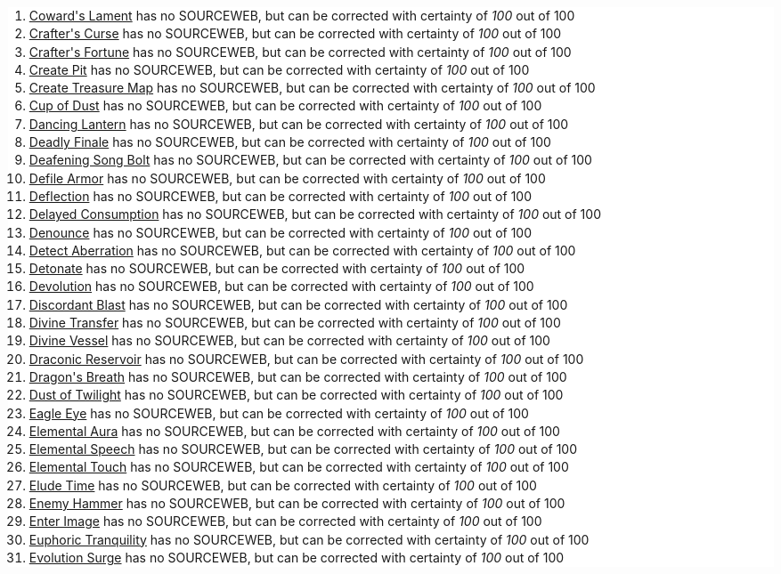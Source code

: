  1. [Coward's Lament](http://paizo.com/pathfinderRPG/prd/advanced/spells/cowardSLament.html#_coward's-lament) has no SOURCEWEB, but can be corrected with certainty of _100_ out of 100
 1. [Crafter's Curse](http://paizo.com/pathfinderRPG/prd/advanced/spells/crafterSCurse.html#_crafter's-curse) has no SOURCEWEB, but can be corrected with certainty of _100_ out of 100
 1. [Crafter's Fortune](http://paizo.com/pathfinderRPG/prd/advanced/spells/crafterSFortune.html#_crafter's-fortune) has no SOURCEWEB, but can be corrected with certainty of _100_ out of 100
 1. [Create Pit](http://paizo.com/pathfinderRPG/prd/advanced/spells/createPit.html#_create-pit-) has no SOURCEWEB, but can be corrected with certainty of _100_ out of 100
 1. [Create Treasure Map](http://paizo.com/pathfinderRPG/prd/advanced/spells/createTreasureMap.html#_create-treasure-map-) has no SOURCEWEB, but can be corrected with certainty of _100_ out of 100
 1. [Cup of Dust](http://paizo.com/pathfinderRPG/prd/advanced/spells/cupOfDust.html#_cup-of-dust) has no SOURCEWEB, but can be corrected with certainty of _100_ out of 100
 1. [Dancing Lantern](http://paizo.com/pathfinderRPG/prd/advanced/spells/dancingLantern.html#_dancing-lantern-) has no SOURCEWEB, but can be corrected with certainty of _100_ out of 100
 1. [Deadly Finale](http://paizo.com/pathfinderRPG/prd/advanced/spells/deadlyFinale.html#_deadly-finale) has no SOURCEWEB, but can be corrected with certainty of _100_ out of 100
 1. [Deafening Song Bolt](http://paizo.com/pathfinderRPG/prd/advanced/spells/deafeningSongBolt.html#_deafening-song-bolt) has no SOURCEWEB, but can be corrected with certainty of _100_ out of 100
 1. [Defile Armor](http://paizo.com/pathfinderRPG/prd/advanced/spells/defileArmor.html#_defile-armor) has no SOURCEWEB, but can be corrected with certainty of _100_ out of 100
 1. [Deflection](http://paizo.com/pathfinderRPG/prd/advanced/spells/deflection.html#_deflection-) has no SOURCEWEB, but can be corrected with certainty of _100_ out of 100
 1. [Delayed Consumption](http://paizo.com/pathfinderRPG/prd/advanced/spells/delayedConsumption.html#_delayed-consumption) has no SOURCEWEB, but can be corrected with certainty of _100_ out of 100
 1. [Denounce](http://paizo.com/pathfinderRPG/prd/advanced/spells/denounce.html#_denounce) has no SOURCEWEB, but can be corrected with certainty of _100_ out of 100
 1. [Detect Aberration](http://paizo.com/pathfinderRPG/prd/advanced/spells/detectAberration.html#_detect-aberration) has no SOURCEWEB, but can be corrected with certainty of _100_ out of 100
 1. [Detonate](http://paizo.com/pathfinderRPG/prd/advanced/spells/detonate.html#_detonate) has no SOURCEWEB, but can be corrected with certainty of _100_ out of 100
 1. [Devolution](http://paizo.com/pathfinderRPG/prd/advanced/spells/devolution.html#_devolution) has no SOURCEWEB, but can be corrected with certainty of _100_ out of 100
 1. [Discordant Blast](http://paizo.com/pathfinderRPG/prd/advanced/spells/discordantBlast.html#_discordant-blast) has no SOURCEWEB, but can be corrected with certainty of _100_ out of 100
 1. [Divine Transfer](http://paizo.com/pathfinderRPG/prd/advanced/spells/divineTransfer.html#_divine-transfer) has no SOURCEWEB, but can be corrected with certainty of _100_ out of 100
 1. [Divine Vessel](http://paizo.com/pathfinderRPG/prd/advanced/spells/divineVessel.html#_divine-vessel) has no SOURCEWEB, but can be corrected with certainty of _100_ out of 100
 1. [Draconic Reservoir](http://paizo.com/pathfinderRPG/prd/advanced/spells/draconicReservoir.html#_draconic-reservoir-) has no SOURCEWEB, but can be corrected with certainty of _100_ out of 100
 1. [Dragon's Breath](http://paizo.com/pathfinderRPG/prd/advanced/spells/dragonSBreath.html#_dragon's-breath) has no SOURCEWEB, but can be corrected with certainty of _100_ out of 100
 1. [Dust of Twilight](http://paizo.com/pathfinderRPG/prd/advanced/spells/dustOfTwilight.html#_dust-of-twilight) has no SOURCEWEB, but can be corrected with certainty of _100_ out of 100
 1. [Eagle Eye](http://paizo.com/pathfinderRPG/prd/advanced/spells/eagleEye.html#_eagle-eye) has no SOURCEWEB, but can be corrected with certainty of _100_ out of 100
 1. [Elemental Aura](http://paizo.com/pathfinderRPG/prd/advanced/spells/elementalAura.html#_elemental-aura) has no SOURCEWEB, but can be corrected with certainty of _100_ out of 100
 1. [Elemental Speech](http://paizo.com/pathfinderRPG/prd/advanced/spells/elementalSpeech.html#_elemental-speech) has no SOURCEWEB, but can be corrected with certainty of _100_ out of 100
 1. [Elemental Touch](http://paizo.com/pathfinderRPG/prd/advanced/spells/elementalTouch.html#_elemental-touch) has no SOURCEWEB, but can be corrected with certainty of _100_ out of 100
 1. [Elude Time](http://paizo.com/pathfinderRPG/prd/advanced/spells/eludeTime.html#_elude-time) has no SOURCEWEB, but can be corrected with certainty of _100_ out of 100
 1. [Enemy Hammer](http://paizo.com/pathfinderRPG/prd/advanced/spells/enemyHammer.html#_enemy-hammer-) has no SOURCEWEB, but can be corrected with certainty of _100_ out of 100
 1. [Enter Image](http://paizo.com/pathfinderRPG/prd/advanced/spells/enterImage.html#_enter-image-) has no SOURCEWEB, but can be corrected with certainty of _100_ out of 100
 1. [Euphoric Tranquility](http://paizo.com/pathfinderRPG/prd/advanced/spells/euphoricTranquility.html#_euphoric-tranquility) has no SOURCEWEB, but can be corrected with certainty of _100_ out of 100
 1. [Evolution Surge](http://paizo.com/pathfinderRPG/prd/advanced/spells/evolutionSurge.html#_evolution-surge) has no SOURCEWEB, but can be corrected with certainty of _100_ out of 100